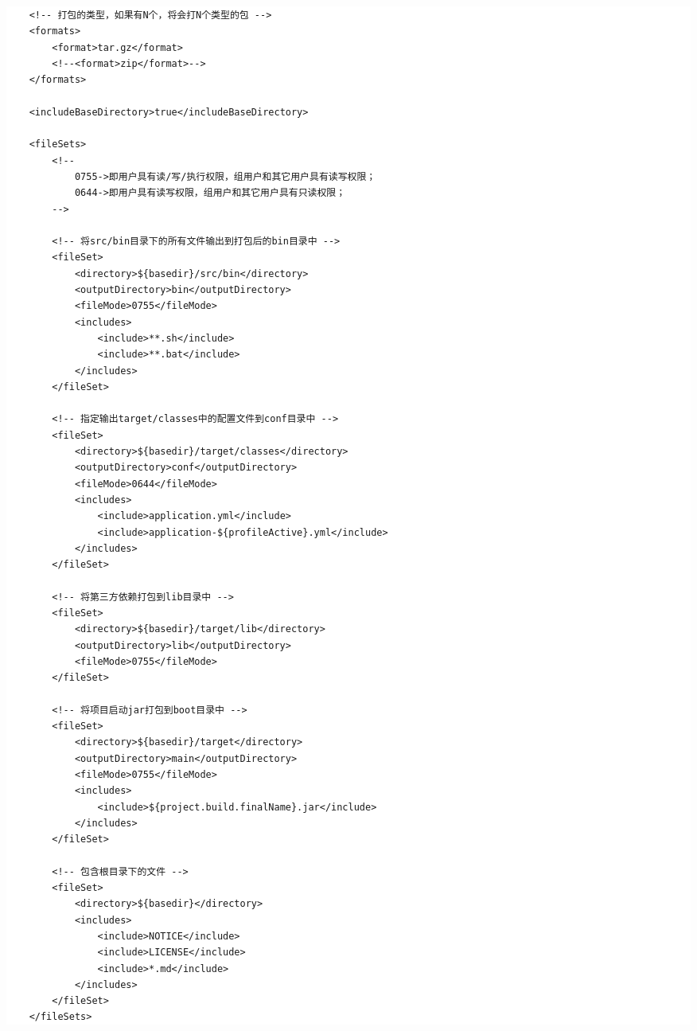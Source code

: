         <!-- 打包的类型，如果有N个，将会打N个类型的包 -->
        <formats>
            <format>tar.gz</format>
            <!--<format>zip</format>-->
        </formats>
    
        <includeBaseDirectory>true</includeBaseDirectory>
    
        <fileSets>
            <!--
                0755->即用户具有读/写/执行权限，组用户和其它用户具有读写权限；
                0644->即用户具有读写权限，组用户和其它用户具有只读权限；
            -->
    
            <!-- 将src/bin目录下的所有文件输出到打包后的bin目录中 -->
            <fileSet>
                <directory>${basedir}/src/bin</directory>
                <outputDirectory>bin</outputDirectory>
                <fileMode>0755</fileMode>
                <includes>
                    <include>**.sh</include>
                    <include>**.bat</include>
                </includes>
            </fileSet>
    
            <!-- 指定输出target/classes中的配置文件到conf目录中 -->
            <fileSet>
                <directory>${basedir}/target/classes</directory>
                <outputDirectory>conf</outputDirectory>
                <fileMode>0644</fileMode>
                <includes>
                    <include>application.yml</include>
                    <include>application-${profileActive}.yml</include>
                </includes>
            </fileSet>
    
            <!-- 将第三方依赖打包到lib目录中 -->
            <fileSet>
                <directory>${basedir}/target/lib</directory>
                <outputDirectory>lib</outputDirectory>
                <fileMode>0755</fileMode>
            </fileSet>
    
            <!-- 将项目启动jar打包到boot目录中 -->
            <fileSet>
                <directory>${basedir}/target</directory>
                <outputDirectory>main</outputDirectory>
                <fileMode>0755</fileMode>
                <includes>
                    <include>${project.build.finalName}.jar</include>
                </includes>
            </fileSet>
    
            <!-- 包含根目录下的文件 -->
            <fileSet>
                <directory>${basedir}</directory>
                <includes>
                    <include>NOTICE</include>
                    <include>LICENSE</include>
                    <include>*.md</include>
                </includes>
            </fileSet>
        </fileSets>
    